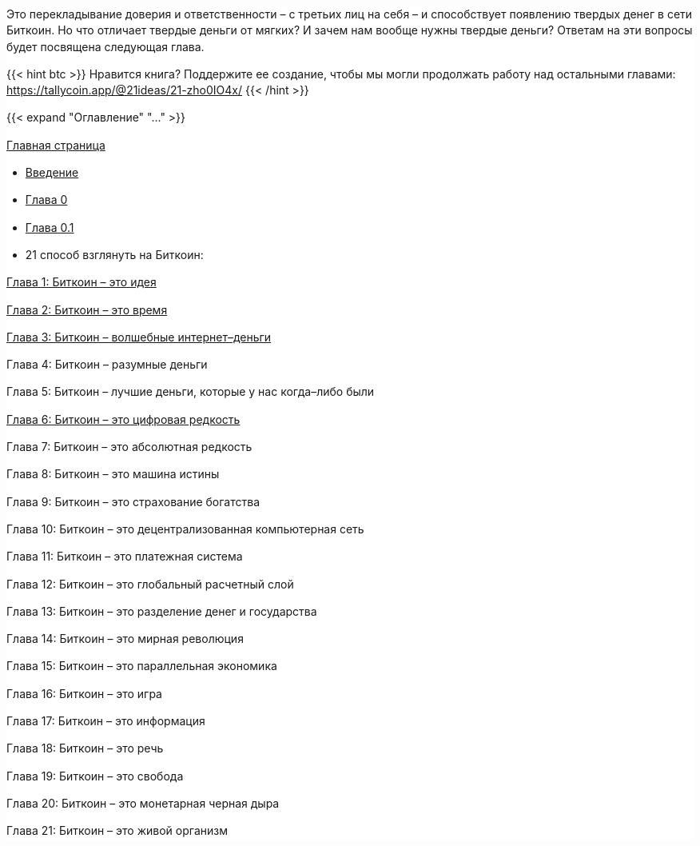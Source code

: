 Это перекладывание доверия и ответственности – с третьих лиц на себя – и способствует появлению твердых денег в сети Биткоин. Но что отличает твердые деньги от мягких? И зачем нам вообще нужны твердые деньги? Ответам на эти вопросы будет посвящена следующая глава.

{{< hint btc >}}
Нравится книга? Поддержите ее создание, чтобы мы могли продолжать работу над остальными главами: https://tallycoin.app/@21ideas/21-zho0IO4x/
{{< /hint >}}

{{< expand "Оглавление" "..." >}}

 [Главная страница](/21-sposob)

 - [Введение](/21-sposob/vvedenie)
   
 - [Глава 0](/21-sposob/glava-0)
   
 - [Глава 0.1](/21-sposob/glava-01)
   
 - 21 способ взглянуть на Биткоин:
   
 [Глава 1: Биткоин – это идея](/21-sposob/glava-1-bitcoin-eto-ideya)
 
 [Глава 2: Биткоин – это время](/21-sposob/glava-2-bitcoin-eto-vremya)
  
 [Глава 3: Биткоин – волшебные интернет–деньги](/21-sposob/glava-3-bitcoin-volshebnye-internet-dengi)
  
 Глава 4: Биткоин – разумные деньги

 Глава 5: Биткоин – лучшие деньги, которые у нас когда–либо были
    
 [Глава 6: Биткоин – это цифровая редкость](/21-sposob/glava-6-bitcoin-eto-cifrovaya-redkost)

 Глава 7: Биткоин – это абсолютная редкость

 Глава 8: Биткоин – это машина истины

 Глава 9: Биткоин – это страхование богатства
  
 Глава 10: Биткоин – это децентрализованная компьютерная сеть
  
 Глава 11: Биткоин – это платежная система

 Глава 12: Биткоин – это глобальный расчетный слой

 Глава 13: Биткоин – это разделение денег и государства

 Глава 14: Биткоин – это мирная революция

 Глава 15: Биткоин – это параллельная экономика

 Глава 16: Биткоин – это игра

 Глава 17: Биткоин – это информация

 Глава 18: Биткоин – это речь

 Глава 19: Биткоин – это свобода

 Глава 20: Биткоин – это монетарная черная дыра

 Глава 21: Биткоин – это живой организм
    